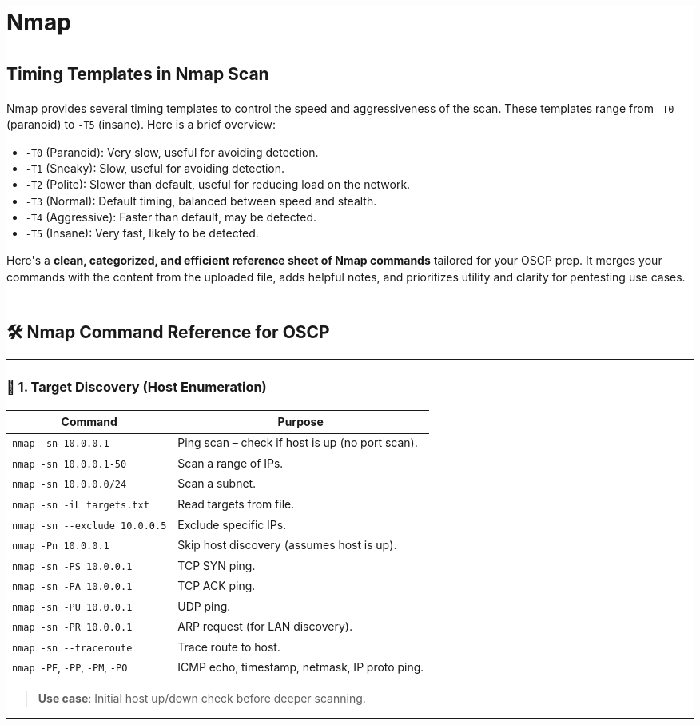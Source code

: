 # Nmap

## **Timing Templates in Nmap Scan**

Nmap provides several timing templates to control the speed and aggressiveness of the scan. These templates range from `-T0` (paranoid) to `-T5` (insane). Here is a brief overview:

- `-T0` (Paranoid): Very slow, useful for avoiding detection.
- `-T1` (Sneaky): Slow, useful for avoiding detection.
- `-T2` (Polite): Slower than default, useful for reducing load on the network.
- `-T3` (Normal): Default timing, balanced between speed and stealth.
- `-T4` (Aggressive): Faster than default, may be detected.
- `-T5` (Insane): Very fast, likely to be detected.

Here's a **clean, categorized, and efficient reference sheet of Nmap commands** tailored for your OSCP prep. It merges your commands with the content from the uploaded file, adds helpful notes, and prioritizes utility and clarity for pentesting use cases.

---

## 🛠️ **Nmap Command Reference for OSCP**

---

### 🔹 1. Target Discovery (Host Enumeration)

| Command                         | Purpose                                         |
| ------------------------------- | ----------------------------------------------- |
| `nmap -sn 10.0.0.1`             | Ping scan – check if host is up (no port scan). |
| `nmap -sn 10.0.0.1-50`          | Scan a range of IPs.                            |
| `nmap -sn 10.0.0.0/24`          | Scan a subnet.                                  |
| `nmap -sn -iL targets.txt`      | Read targets from file.                         |
| `nmap -sn --exclude 10.0.0.5`   | Exclude specific IPs.                           |
| `nmap -Pn 10.0.0.1`             | Skip host discovery (assumes host is up).       |
| `nmap -sn -PS 10.0.0.1`         | TCP SYN ping.                                   |
| `nmap -sn -PA 10.0.0.1`         | TCP ACK ping.                                   |
| `nmap -sn -PU 10.0.0.1`         | UDP ping.                                       |
| `nmap -sn -PR 10.0.0.1`         | ARP request (for LAN discovery).                |
| `nmap -sn --traceroute`         | Trace route to host.                            |
| `nmap -PE`, `-PP`, `-PM`, `-PO` | ICMP echo, timestamp, netmask, IP proto ping.   |

> **Use case**: Initial host up/down check before deeper scanning.

---